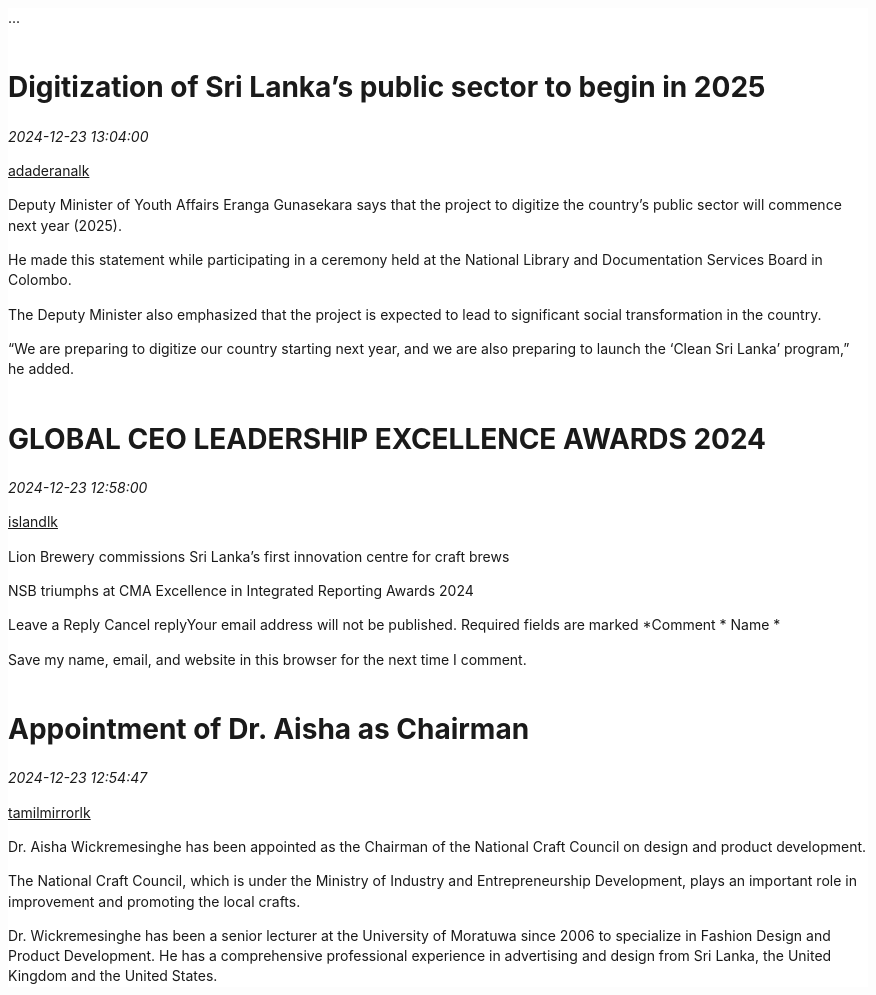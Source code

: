 ...



# Digitization of Sri Lanka’s public sector to begin in 2025

*2024-12-23 13:04:00*

[adaderanalk](https://www.adaderana.lk/news/104439/digitization-of-sri-lankas-public-sector-to-begin-in-2025)

Deputy Minister of Youth Affairs Eranga Gunasekara says that the project to digitize the country’s public sector will commence next year (2025).

He made this statement while participating in a ceremony held at the National Library and Documentation Services Board in Colombo.

The Deputy Minister also emphasized that the project is expected to lead to significant social transformation in the country.

“We are preparing to digitize our country starting next year, and we are also preparing to launch the ‘Clean Sri Lanka’ program,” he added.



# GLOBAL CEO LEADERSHIP EXCELLENCE AWARDS 2024

*2024-12-23 12:58:00*

[islandlk](http://island.lk/global-ceo-leadership-excellence-awards-2024/)

Lion Brewery commissions Sri Lanka’s first innovation centre for craft brews

NSB triumphs at CMA Excellence in Integrated Reporting Awards 2024

Leave a Reply Cancel replyYour email address will not be published. Required fields are marked *Comment * Name *

Save my name, email, and website in this browser for the next time I comment.



# Appointment of Dr. Aisha as Chairman

*2024-12-23 12:54:47*

[tamilmirrorlk](https://www.tamilmirror.lk/செய்திகள்/கலாநிதி-ஆயிஷா-தலைவராக-நியமனம்/175-349148)

Dr. Aisha Wickremesinghe has been appointed as the Chairman of the National Craft Council on design and product development.

The National Craft Council, which is under the Ministry of Industry and Entrepreneurship Development, plays an important role in improvement and promoting the local crafts.

Dr. Wickremesinghe has been a senior lecturer at the University of Moratuwa since 2006 to specialize in Fashion Design and Product Development. He has a comprehensive professional experience in advertising and design from Sri Lanka, the United Kingdom and the United States.
